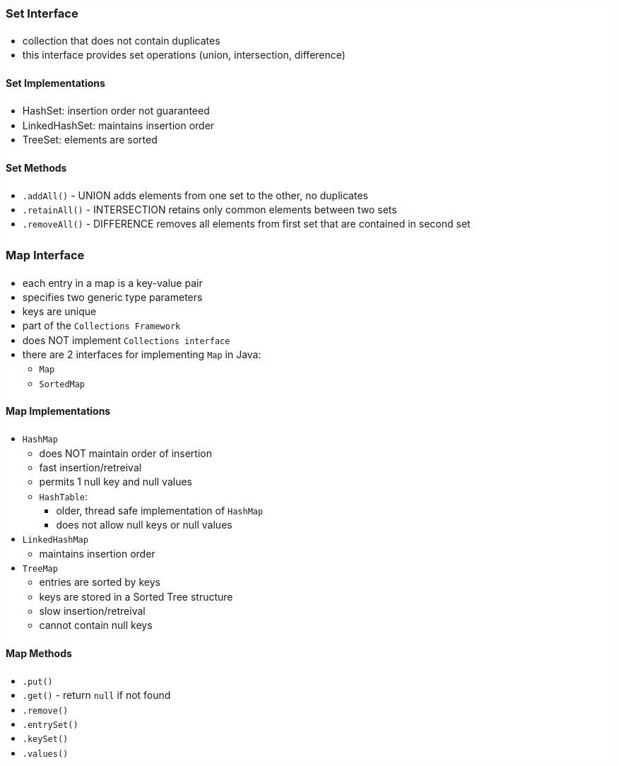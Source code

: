 ### Set Interface

- collection that does not contain duplicates
- this interface provides set operations (union, intersection, difference)

#### Set Implementations

- HashSet: insertion order not guaranteed
- LinkedHashSet: maintains insertion order
- TreeSet: elements are sorted

#### Set Methods

- `.addAll()` - UNION adds elements from one set to the other, no duplicates
- `.retainAll()` - INTERSECTION retains only common elements between two sets
- `.removeAll()` - DIFFERENCE removes all elements from first set that are contained in second set

### Map Interface

- each entry in a map is a key-value pair
- specifies two generic type parameters
- keys are unique
- part of the `Collections Framework`
- does NOT implement `Collections interface`
- there are 2 interfaces for implementing `Map` in Java:
  - `Map`
  - `SortedMap`

#### Map Implementations

- `HashMap`
  - does NOT maintain order of insertion
  - fast insertion/retreival
  - permits 1 null key and null values
  - `HashTable`:
    - older, thread safe implementation of `HashMap`
    - does not allow null keys or null values
- `LinkedHashMap`
  - maintains insertion order
- `TreeMap`
  - entries are sorted by keys
  - keys are stored in a Sorted Tree structure
  - slow insertion/retreival
  - cannot contain null keys

#### Map Methods

- `.put()`
- `.get()` - return `null` if not found
- `.remove()`
- `.entrySet()`
- `.keySet()`
- `.values()`
